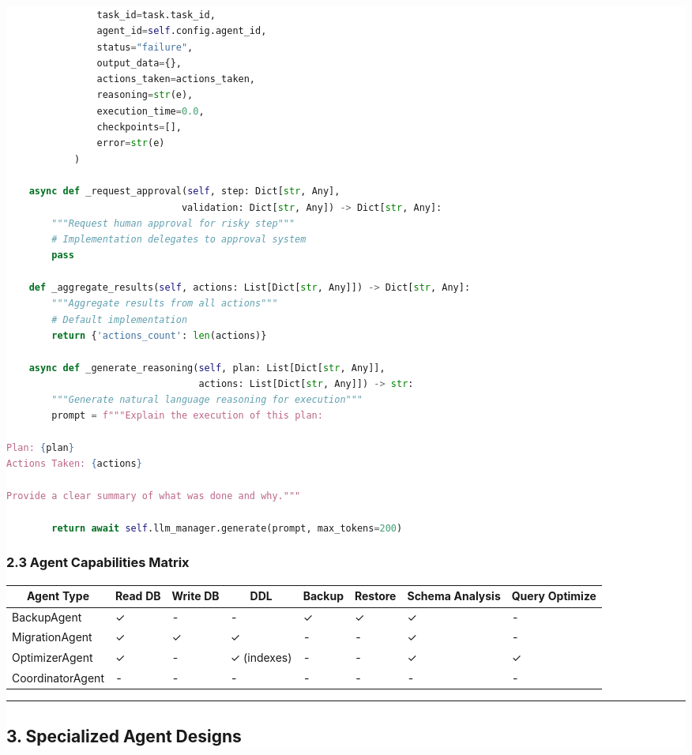 ```python
                task_id=task.task_id,
                agent_id=self.config.agent_id,
                status="failure",
                output_data={},
                actions_taken=actions_taken,
                reasoning=str(e),
                execution_time=0.0,
                checkpoints=[],
                error=str(e)
            )

    async def _request_approval(self, step: Dict[str, Any],
                               validation: Dict[str, Any]) -> Dict[str, Any]:
        """Request human approval for risky step"""
        # Implementation delegates to approval system
        pass

    def _aggregate_results(self, actions: List[Dict[str, Any]]) -> Dict[str, Any]:
        """Aggregate results from all actions"""
        # Default implementation
        return {'actions_count': len(actions)}

    async def _generate_reasoning(self, plan: List[Dict[str, Any]],
                                  actions: List[Dict[str, Any]]) -> str:
        """Generate natural language reasoning for execution"""
        prompt = f"""Explain the execution of this plan:

Plan: {plan}
Actions Taken: {actions}

Provide a clear summary of what was done and why."""

        return await self.llm_manager.generate(prompt, max_tokens=200)
```

### 2.3 Agent Capabilities Matrix

| Agent Type | Read DB | Write DB | DDL | Backup | Restore | Schema Analysis | Query Optimize |
|------------|---------|----------|-----|--------|---------|----------------|----------------|
| BackupAgent | ✓ | - | - | ✓ | ✓ | ✓ | - |
| MigrationAgent | ✓ | ✓ | ✓ | - | - | ✓ | - |
| OptimizerAgent | ✓ | - | ✓ (indexes) | - | - | ✓ | ✓ |
| CoordinatorAgent | - | - | - | - | - | - | - |

---

## 3. Specialized Agent Designs
